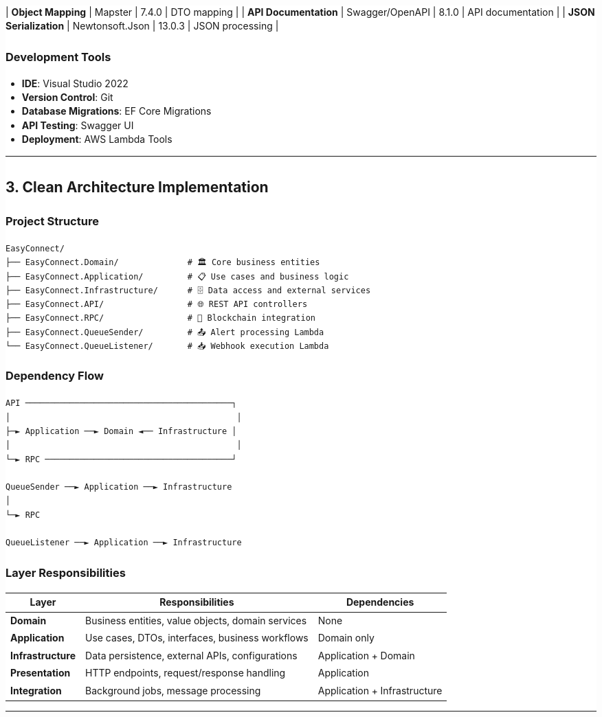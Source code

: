 | **Object Mapping**     | Mapster               | 7.4.0   | DTO mapping            |
| **API Documentation**  | Swagger/OpenAPI       | 8.1.0   | API documentation      |
| **JSON Serialization** | Newtonsoft.Json       | 13.0.3  | JSON processing        |

### Development Tools

- **IDE**: Visual Studio 2022
- **Version Control**: Git
- **Database Migrations**: EF Core Migrations
- **API Testing**: Swagger UI
- **Deployment**: AWS Lambda Tools

---

## 3. Clean Architecture Implementation

### Project Structure

```
EasyConnect/
├── EasyConnect.Domain/              # 🏛️ Core business entities
├── EasyConnect.Application/         # 📋 Use cases and business logic
├── EasyConnect.Infrastructure/      # 🗄️ Data access and external services
├── EasyConnect.API/                 # 🌐 REST API controllers
├── EasyConnect.RPC/                 # 🔗 Blockchain integration
├── EasyConnect.QueueSender/         # 📤 Alert processing Lambda
└── EasyConnect.QueueListener/       # 📥 Webhook execution Lambda
```

### Dependency Flow

```
API ──────────────────────────────────────────┐
│                                              │
├─► Application ──► Domain ◄── Infrastructure │
│                                              │
└─► RPC ──────────────────────────────────────┘

QueueSender ──► Application ──► Infrastructure
│
└─► RPC

QueueListener ──► Application ──► Infrastructure
```

### Layer Responsibilities

| Layer              | Responsibilities                                  | Dependencies                 |
| ------------------ | ------------------------------------------------- | ---------------------------- |
| **Domain**         | Business entities, value objects, domain services | None                         |
| **Application**    | Use cases, DTOs, interfaces, business workflows   | Domain only                  |
| **Infrastructure** | Data persistence, external APIs, configurations   | Application + Domain         |
| **Presentation**   | HTTP endpoints, request/response handling         | Application                  |
| **Integration**    | Background jobs, message processing               | Application + Infrastructure |

---